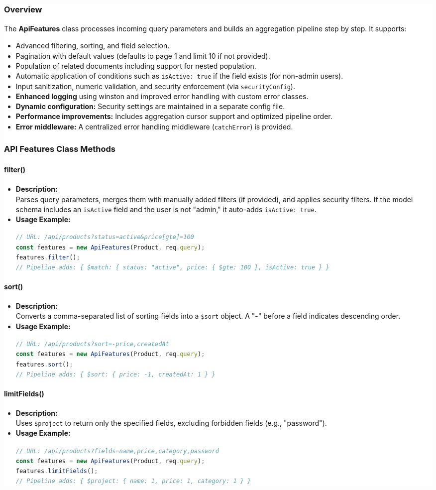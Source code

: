 ### Overview
The **ApiFeatures** class processes incoming query parameters and builds an aggregation pipeline step by step. It supports:
- Advanced filtering, sorting, and field selection.
- Pagination with default values (defaults to page 1 and limit 10 if not provided).
- Population of related documents including support for nested population.
- Automatic application of conditions such as `isActive: true` if the field exists (for non-admin users).
- Input sanitization, numeric validation, and security enforcement (via `securityConfig`).
- **Enhanced logging** using winston and improved error handling with custom error classes.
- **Dynamic configuration:** Security settings are maintained in a separate config file.
- **Performance improvements:** Includes aggregation cursor support and optimized pipeline order.
- **Error middleware:** A centralized error handling middleware (`catchError`) is provided.

### API Features Class Methods

#### filter()
- **Description:**  
  Parses query parameters, merges them with manually added filters (if provided), and applies security filters. If the model schema includes an `isActive` field and the user is not "admin," it auto-adds `isActive: true`.
- **Usage Example:**
  ```javascript
  // URL: /api/products?status=active&price[gte]=100
  const features = new ApiFeatures(Product, req.query);
  features.filter();
  // Pipeline adds: { $match: { status: "active", price: { $gte: 100 }, isActive: true } }
  ```

#### sort()
- **Description:**  
  Converts a comma-separated list of sorting fields into a `$sort` object. A "-" before a field indicates descending order.
- **Usage Example:**
  ```javascript
  // URL: /api/products?sort=-price,createdAt
  const features = new ApiFeatures(Product, req.query);
  features.sort();
  // Pipeline adds: { $sort: { price: -1, createdAt: 1 } }
  ```

#### limitFields()
- **Description:**  
  Uses `$project` to return only the specified fields, excluding forbidden fields (e.g., "password").
- **Usage Example:**
  ```javascript
  // URL: /api/products?fields=name,price,category,password
  const features = new ApiFeatures(Product, req.query);
  features.limitFields();
  // Pipeline adds: { $project: { name: 1, price: 1, category: 1 } }
  ```
